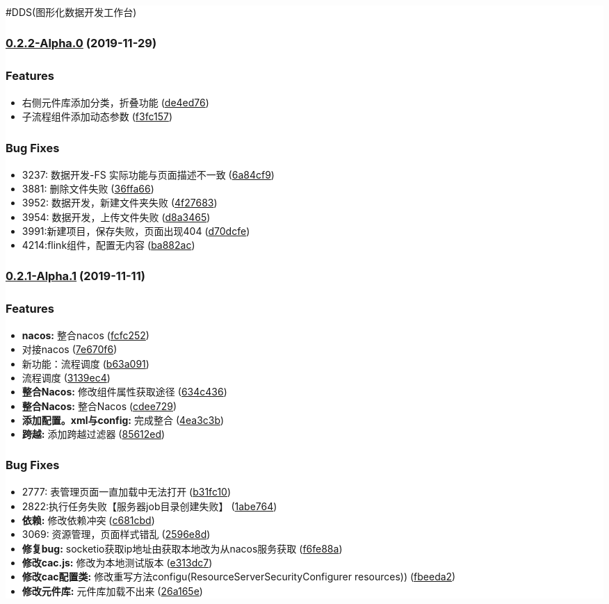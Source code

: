 #DDS(图形化数据开发工作台)
### [0.2.2-Alpha.0](https://192.168.0.233///compare/v0.2.1-Alpha.1...v0.2.2-Alpha.0) (2019-11-29)


### Features

* 右侧元件库添加分类，折叠功能 ([de4ed76](https://192.168.0.233///commit/de4ed76228a2098c798d2a1b3168454f7d9306fd))
* 子流程组件添加动态参数 ([f3fc157](https://192.168.0.233///commit/f3fc157513f3959fc06cb45f8d68c814a2e03d50))


### Bug Fixes

* 3237: 数据开发-FS 实际功能与页面描述不一致 ([6a84cf9](https://192.168.0.233///commit/6a84cf9e19364ab2417bdf5f905480e5de1c2448))
* 3881: 删除文件失败 ([36ffa66](https://192.168.0.233///commit/36ffa66b76c494ec5d8696e061c07e1ee2a6bcfb))
* 3952: 数据开发，新建文件夹失败 ([4f27683](https://192.168.0.233///commit/4f27683dda56ca321a0511c1a1217a4e68d751e4))
* 3954: 数据开发，上传文件失败 ([d8a3465](https://192.168.0.233///commit/d8a3465bb4695b613d9d768e556b656131732948))
* 3991:新建项目，保存失败，页面出现404 ([d70dcfe](https://192.168.0.233///commit/d70dcfec8e6f58851c5f911f1dfddcd89942d8dc))
* 4214:flink组件，配置无内容 ([ba882ac](https://192.168.0.233///commit/ba882acef8a07a93b1b43fba581cb9736429a9be))

### [0.2.1-Alpha.1](https://192.168.0.233///compare/v0.2.1-Alpha.0...v0.2.1-Alpha.1) (2019-11-11)

### Features

* **nacos:** 整合nacos ([fcfc252](https://192.168.0.233///commit/fcfc252fb5882cd86d6590cf52fbb1b32a1f686e))
* 对接nacos ([7e670f6](https://192.168.0.233///commit/7e670f690b206cecd976d1d8631267ee86da7f76))
* 新功能：流程调度 ([b63a091](https://192.168.0.233///commit/b63a0914f982995c5134ca8275efeaa5ee49e64d))
* 流程调度 ([3139ec4](https://192.168.0.233///commit/3139ec4a8a96f9f708dbd6dc41e076cdc8edae0d))
* **整合Nacos:** 修改组件属性获取途径 ([634c436](https://192.168.0.233///commit/634c436a366ad97c1d006a4df16f6b2ef5111f5d))
* **整合Nacos:** 整合Nacos ([cdee729](https://192.168.0.233///commit/cdee729ec221823c3e91156d01cc4b4551de056f))
* **添加配置。xml与config:** 完成整合 ([4ea3c3b](https://192.168.0.233///commit/4ea3c3b241422ef7044ca7ec31a451a2916747a0))
* **跨越:** 添加跨越过滤器 ([85612ed](https://192.168.0.233///commit/85612edda42708ce69d527ef3365fc928a516caa))


### Bug Fixes

* 2777: 表管理页面一直加载中无法打开 ([b31fc10](https://192.168.0.233///commit/b31fc101fbbe3da2bbf042ea5f8afe7effbff07c))
* 2822:执行任务失败【服务器job目录创建失败】 ([1abe764](https://192.168.0.233///commit/1abe764386c9f8b5f6d9249fbfdd2658ebda4caa))
* **依赖:** 修改依赖冲突 ([c681cbd](https://192.168.0.233///commit/c681cbdc3314bd6eae699575bcf65cb30435d3eb))
* 3069: 资源管理，页面样式错乱 ([2596e8d](https://192.168.0.233///commit/2596e8dde5d7bce30793c8940fc88755faebdfa9))
* **修复bug:** socketio获取ip地址由获取本地改为从nacos服务获取 ([f6fe88a](https://192.168.0.233///commit/f6fe88a30844b63e43911f7df7de694a604d7ea3))
* **修改cac.js:** 修改为本地测试版本 ([e313dc7](https://192.168.0.233///commit/e313dc7d5141ee31e25ba53f13ac67f9175900c8))
* **修改cac配置类:** 修改重写方法configu(ResourceServerSecurityConfigurer resources)) ([fbeeda2](https://192.168.0.233///commit/fbeeda2c5c07d784bdf41c3e487273ab0a331a35))
* **修改元件库:** 元件库加载不出来 ([26a165e](https://192.168.0.233///commit/26a165ec20814e1044e912902f74ccafc8c29079))
